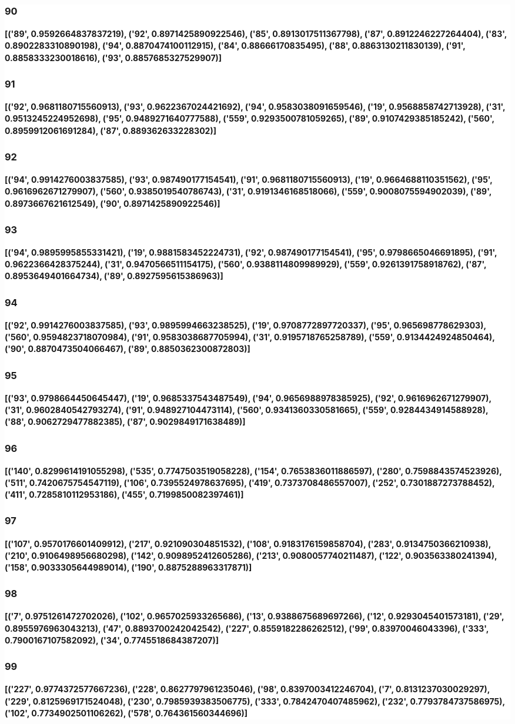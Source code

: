 ### 90 
 **[('89', 0.9592664837837219), ('92', 0.8971425890922546), ('85', 0.8913017511367798), ('87', 0.8912246227264404), ('83', 0.8902283310890198), ('94', 0.8870474100112915), ('84', 0.88666170835495), ('88', 0.8863130211830139), ('91', 0.8858333230018616), ('93', 0.8857685327529907)]** 

### 91 
 **[('92', 0.9681180715560913), ('93', 0.9622367024421692), ('94', 0.9583038091659546), ('19', 0.9568858742713928), ('31', 0.9513245224952698), ('95', 0.9489271640777588), ('559', 0.9293500781059265), ('89', 0.9107429385185242), ('560', 0.8959912061691284), ('87', 0.889362633228302)]** 

### 92 
 **[('94', 0.9914276003837585), ('93', 0.987490177154541), ('91', 0.9681180715560913), ('19', 0.9664688110351562), ('95', 0.9616962671279907), ('560', 0.9385019540786743), ('31', 0.9191346168518066), ('559', 0.9008075594902039), ('89', 0.8973667621612549), ('90', 0.8971425890922546)]** 

### 93 
 **[('94', 0.9895995855331421), ('19', 0.9881583452224731), ('92', 0.987490177154541), ('95', 0.9798665046691895), ('91', 0.9622366428375244), ('31', 0.9470566511154175), ('560', 0.9388114809989929), ('559', 0.9261391758918762), ('87', 0.8953649401664734), ('89', 0.8927595615386963)]** 

### 94 
 **[('92', 0.9914276003837585), ('93', 0.9895994663238525), ('19', 0.9708772897720337), ('95', 0.965698778629303), ('560', 0.9594823718070984), ('91', 0.9583038687705994), ('31', 0.9195718765258789), ('559', 0.9134424924850464), ('90', 0.8870473504066467), ('89', 0.8850362300872803)]** 

### 95 
 **[('93', 0.9798664450645447), ('19', 0.9685337543487549), ('94', 0.9656988978385925), ('92', 0.9616962671279907), ('31', 0.9602840542793274), ('91', 0.948927104473114), ('560', 0.9341360330581665), ('559', 0.9284434914588928), ('88', 0.9062729477882385), ('87', 0.9029849171638489)]** 

### 96 
 **[('140', 0.8299614191055298), ('535', 0.7747503519058228), ('154', 0.7653836011886597), ('280', 0.7598843574523926), ('511', 0.7420675754547119), ('106', 0.7395524978637695), ('419', 0.7373708486557007), ('252', 0.7301887273788452), ('411', 0.7285810112953186), ('455', 0.7199850082397461)]** 

### 97 
 **[('107', 0.9570176601409912), ('217', 0.921090304851532), ('108', 0.9183176159858704), ('283', 0.9134750366210938), ('210', 0.9106498956680298), ('142', 0.9098952412605286), ('213', 0.9080057740211487), ('122', 0.903563380241394), ('158', 0.9033305644989014), ('190', 0.8875288963317871)]** 

### 98 
 **[('7', 0.9751261472702026), ('102', 0.9657025933265686), ('13', 0.9388675689697266), ('12', 0.9293045401573181), ('29', 0.8955976963043213), ('47', 0.8893700242042542), ('227', 0.8559182286262512), ('99', 0.83970046043396), ('333', 0.7900167107582092), ('34', 0.7745518684387207)]** 

### 99 
 **[('227', 0.9774372577667236), ('228', 0.8627797961235046), ('98', 0.8397003412246704), ('7', 0.8131237030029297), ('229', 0.8125969171524048), ('230', 0.7985939383506775), ('333', 0.7842470407485962), ('232', 0.7793784737586975), ('102', 0.7734902501106262), ('578', 0.764361560344696)]** 

